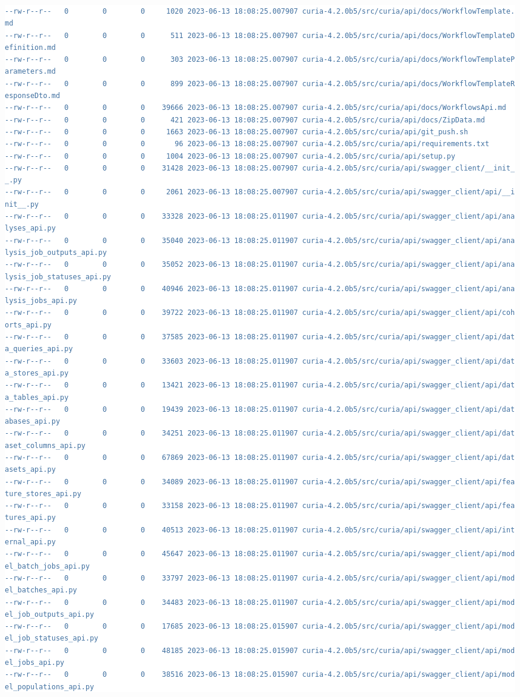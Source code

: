 ```diff
--rw-r--r--   0        0        0     1020 2023-06-13 18:08:25.007907 curia-4.2.0b5/src/curia/api/docs/WorkflowTemplate.md
--rw-r--r--   0        0        0      511 2023-06-13 18:08:25.007907 curia-4.2.0b5/src/curia/api/docs/WorkflowTemplateDefinition.md
--rw-r--r--   0        0        0      303 2023-06-13 18:08:25.007907 curia-4.2.0b5/src/curia/api/docs/WorkflowTemplateParameters.md
--rw-r--r--   0        0        0      899 2023-06-13 18:08:25.007907 curia-4.2.0b5/src/curia/api/docs/WorkflowTemplateResponseDto.md
--rw-r--r--   0        0        0    39666 2023-06-13 18:08:25.007907 curia-4.2.0b5/src/curia/api/docs/WorkflowsApi.md
--rw-r--r--   0        0        0      421 2023-06-13 18:08:25.007907 curia-4.2.0b5/src/curia/api/docs/ZipData.md
--rw-r--r--   0        0        0     1663 2023-06-13 18:08:25.007907 curia-4.2.0b5/src/curia/api/git_push.sh
--rw-r--r--   0        0        0       96 2023-06-13 18:08:25.007907 curia-4.2.0b5/src/curia/api/requirements.txt
--rw-r--r--   0        0        0     1004 2023-06-13 18:08:25.007907 curia-4.2.0b5/src/curia/api/setup.py
--rw-r--r--   0        0        0    31428 2023-06-13 18:08:25.007907 curia-4.2.0b5/src/curia/api/swagger_client/__init__.py
--rw-r--r--   0        0        0     2061 2023-06-13 18:08:25.007907 curia-4.2.0b5/src/curia/api/swagger_client/api/__init__.py
--rw-r--r--   0        0        0    33328 2023-06-13 18:08:25.011907 curia-4.2.0b5/src/curia/api/swagger_client/api/analyses_api.py
--rw-r--r--   0        0        0    35040 2023-06-13 18:08:25.011907 curia-4.2.0b5/src/curia/api/swagger_client/api/analysis_job_outputs_api.py
--rw-r--r--   0        0        0    35052 2023-06-13 18:08:25.011907 curia-4.2.0b5/src/curia/api/swagger_client/api/analysis_job_statuses_api.py
--rw-r--r--   0        0        0    40946 2023-06-13 18:08:25.011907 curia-4.2.0b5/src/curia/api/swagger_client/api/analysis_jobs_api.py
--rw-r--r--   0        0        0    39722 2023-06-13 18:08:25.011907 curia-4.2.0b5/src/curia/api/swagger_client/api/cohorts_api.py
--rw-r--r--   0        0        0    37585 2023-06-13 18:08:25.011907 curia-4.2.0b5/src/curia/api/swagger_client/api/data_queries_api.py
--rw-r--r--   0        0        0    33603 2023-06-13 18:08:25.011907 curia-4.2.0b5/src/curia/api/swagger_client/api/data_stores_api.py
--rw-r--r--   0        0        0    13421 2023-06-13 18:08:25.011907 curia-4.2.0b5/src/curia/api/swagger_client/api/data_tables_api.py
--rw-r--r--   0        0        0    19439 2023-06-13 18:08:25.011907 curia-4.2.0b5/src/curia/api/swagger_client/api/databases_api.py
--rw-r--r--   0        0        0    34251 2023-06-13 18:08:25.011907 curia-4.2.0b5/src/curia/api/swagger_client/api/dataset_columns_api.py
--rw-r--r--   0        0        0    67869 2023-06-13 18:08:25.011907 curia-4.2.0b5/src/curia/api/swagger_client/api/datasets_api.py
--rw-r--r--   0        0        0    34089 2023-06-13 18:08:25.011907 curia-4.2.0b5/src/curia/api/swagger_client/api/feature_stores_api.py
--rw-r--r--   0        0        0    33158 2023-06-13 18:08:25.011907 curia-4.2.0b5/src/curia/api/swagger_client/api/features_api.py
--rw-r--r--   0        0        0    40513 2023-06-13 18:08:25.011907 curia-4.2.0b5/src/curia/api/swagger_client/api/internal_api.py
--rw-r--r--   0        0        0    45647 2023-06-13 18:08:25.011907 curia-4.2.0b5/src/curia/api/swagger_client/api/model_batch_jobs_api.py
--rw-r--r--   0        0        0    33797 2023-06-13 18:08:25.011907 curia-4.2.0b5/src/curia/api/swagger_client/api/model_batches_api.py
--rw-r--r--   0        0        0    34483 2023-06-13 18:08:25.011907 curia-4.2.0b5/src/curia/api/swagger_client/api/model_job_outputs_api.py
--rw-r--r--   0        0        0    17685 2023-06-13 18:08:25.015907 curia-4.2.0b5/src/curia/api/swagger_client/api/model_job_statuses_api.py
--rw-r--r--   0        0        0    48185 2023-06-13 18:08:25.015907 curia-4.2.0b5/src/curia/api/swagger_client/api/model_jobs_api.py
--rw-r--r--   0        0        0    38516 2023-06-13 18:08:25.015907 curia-4.2.0b5/src/curia/api/swagger_client/api/model_populations_api.py
```